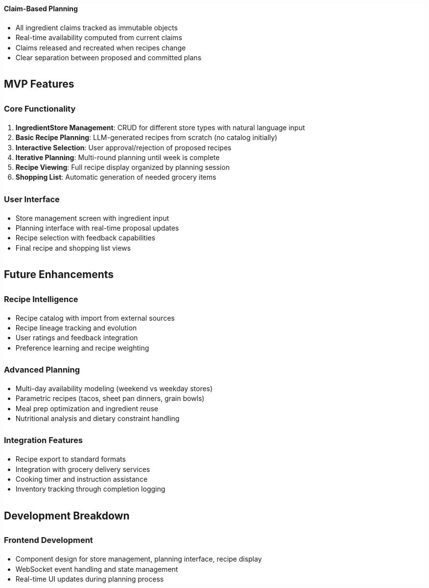 #### Claim-Based Planning
- All ingredient claims tracked as immutable objects
- Real-time availability computed from current claims
- Claims released and recreated when recipes change
- Clear separation between proposed and committed plans

## MVP Features

### Core Functionality
1. **IngredientStore Management**: CRUD for different store types with natural language input
2. **Basic Recipe Planning**: LLM-generated recipes from scratch (no catalog initially)
3. **Interactive Selection**: User approval/rejection of proposed recipes
4. **Iterative Planning**: Multi-round planning until week is complete
5. **Recipe Viewing**: Full recipe display organized by planning session
6. **Shopping List**: Automatic generation of needed grocery items

### User Interface
- Store management screen with ingredient input
- Planning interface with real-time proposal updates
- Recipe selection with feedback capabilities
- Final recipe and shopping list views

## Future Enhancements

### Recipe Intelligence
- Recipe catalog with import from external sources
- Recipe lineage tracking and evolution
- User ratings and feedback integration
- Preference learning and recipe weighting

### Advanced Planning
- Multi-day availability modeling (weekend vs weekday stores)
- Parametric recipes (tacos, sheet pan dinners, grain bowls)
- Meal prep optimization and ingredient reuse
- Nutritional analysis and dietary constraint handling

### Integration Features
- Recipe export to standard formats
- Integration with grocery delivery services
- Cooking timer and instruction assistance
- Inventory tracking through completion logging

## Development Breakdown

### Frontend Development
- Component design for store management, planning interface, recipe display
- WebSocket event handling and state management
- Real-time UI updates during planning process
